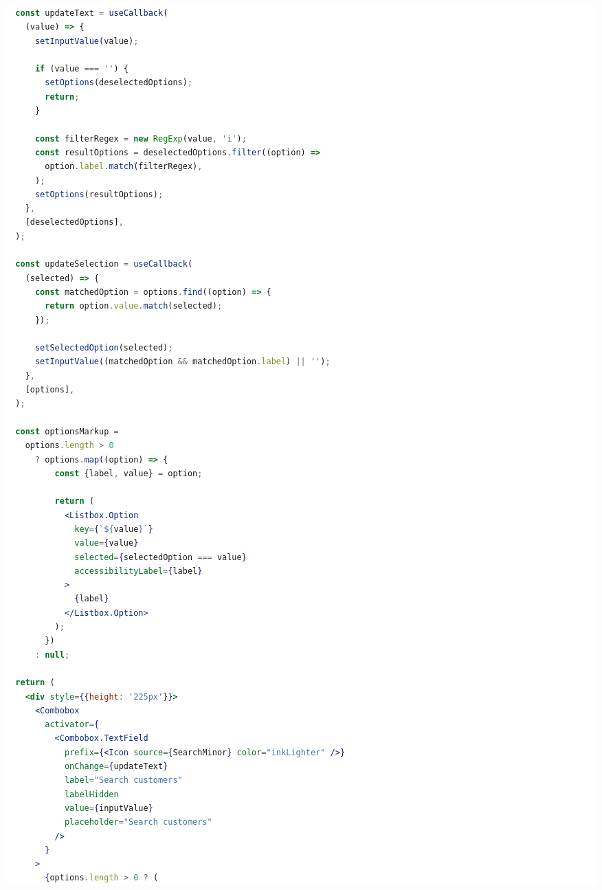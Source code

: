 ```jsx
  const updateText = useCallback(
    (value) => {
      setInputValue(value);

      if (value === '') {
        setOptions(deselectedOptions);
        return;
      }

      const filterRegex = new RegExp(value, 'i');
      const resultOptions = deselectedOptions.filter((option) =>
        option.label.match(filterRegex),
      );
      setOptions(resultOptions);
    },
    [deselectedOptions],
  );

  const updateSelection = useCallback(
    (selected) => {
      const matchedOption = options.find((option) => {
        return option.value.match(selected);
      });

      setSelectedOption(selected);
      setInputValue((matchedOption && matchedOption.label) || '');
    },
    [options],
  );

  const optionsMarkup =
    options.length > 0
      ? options.map((option) => {
          const {label, value} = option;

          return (
            <Listbox.Option
              key={`${value}`}
              value={value}
              selected={selectedOption === value}
              accessibilityLabel={label}
            >
              {label}
            </Listbox.Option>
          );
        })
      : null;

  return (
    <div style={{height: '225px'}}>
      <Combobox
        activator={
          <Combobox.TextField
            prefix={<Icon source={SearchMinor} color="inkLighter" />}
            onChange={updateText}
            label="Search customers"
            labelHidden
            value={inputValue}
            placeholder="Search customers"
          />
        }
      >
        {options.length > 0 ? (
```